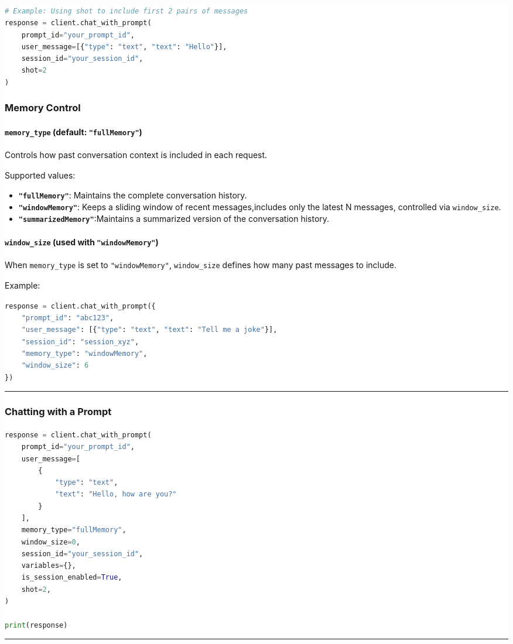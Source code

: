 ```python
# Example: Using shot to include first 2 pairs of messages
response = client.chat_with_prompt(
    prompt_id="your_prompt_id",
    user_message=[{"type": "text", "text": "Hello"}],
    session_id="your_session_id",
    shot=2
)
```
### Memory Control

#### `memory_type` (default: `"fullMemory"`)

Controls how past conversation context is included in each request.

Supported values:

* **`"fullMemory"`**: Maintains the complete conversation history.
* **`"windowMemory"`**: Keeps a sliding window of recent messages,includes only the latest N messages, controlled via `window_size`.
* **`"summarizedMemory"`**:Maintains a summarized version of the conversation history.

#### `window_size` (used with `"windowMemory"`)

When `memory_type` is set to `"windowMemory"`, `window_size` defines how many past messages to include.

Example:

```python
response = client.chat_with_prompt({
    "prompt_id": "abc123",
    "user_message": [{"type": "text", "text": "Tell me a joke"}],
    "session_id": "session_xyz",
    "memory_type": "windowMemory",
    "window_size": 6
})
```
---

### Chatting with a Prompt

```python
response = client.chat_with_prompt(
    prompt_id="your_prompt_id",
    user_message=[
        {
            "type": "text",
            "text": "Hello, how are you?"
        }
    ],
    memory_type="fullMemory",
    window_size=0,
    session_id="your_session_id",
    variables={},
    is_session_enabled=True,
    shot=2,
)

print(response)
```

---
